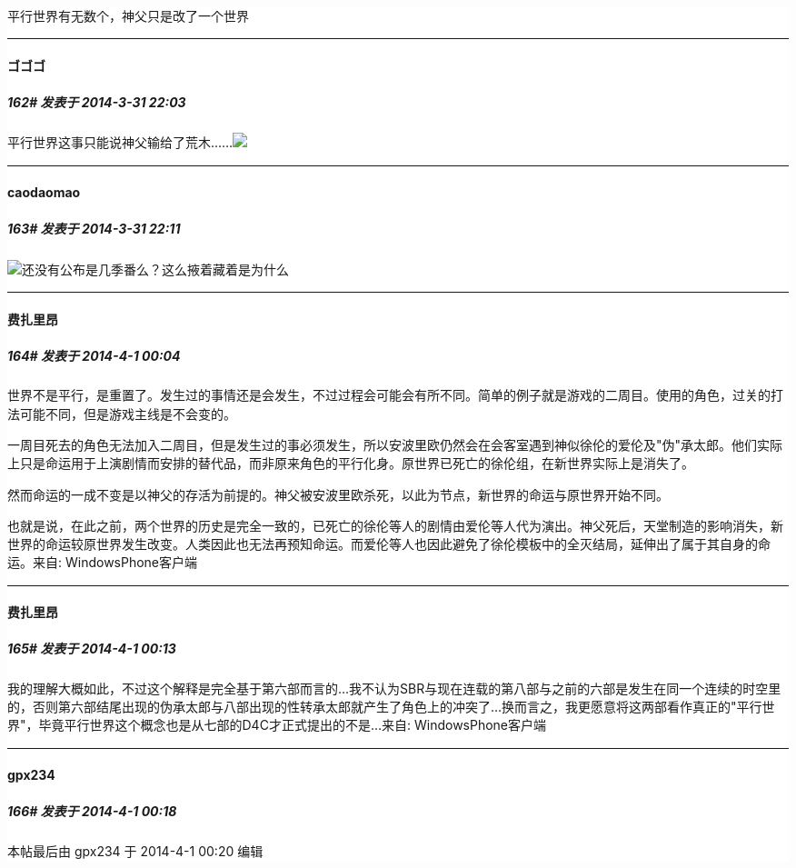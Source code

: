 
平行世界有无数个，神父只是改了一个世界


-----

####  ゴゴゴ  
##### 162#       发表于 2014-3-31 22:03


平行世界这事只能说神父输给了荒木……<img src="https://static.saraba1st.com/image/smiley/face/06.gif" referrerpolicy="no-referrer">


-----

####  caodaomao  
##### 163#       发表于 2014-3-31 22:11


<img src="https://static.saraba1st.com/image/smiley/carton/176.gif" referrerpolicy="no-referrer">还没有公布是几季番么？这么掖着藏着是为什么


-----

####  费扎里昂  
##### 164#       发表于 2014-4-1 00:04


世界不是平行，是重置了。发生过的事情还是会发生，不过过程会可能会有所不同。简单的例子就是游戏的二周目。使用的角色，过关的打法可能不同，但是游戏主线是不会变的。


一周目死去的角色无法加入二周目，但是发生过的事必须发生，所以安波里欧仍然会在会客室遇到神似徐伦的爱伦及"伪"承太郎。他们实际上只是命运用于上演剧情而安排的替代品，而非原来角色的平行化身。原世界已死亡的徐伦组，在新世界实际上是消失了。


然而命运的一成不变是以神父的存活为前提的。神父被安波里欧杀死，以此为节点，新世界的命运与原世界开始不同。


也就是说，在此之前，两个世界的历史是完全一致的，已死亡的徐伦等人的剧情由爱伦等人代为演出。神父死后，天堂制造的影响消失，新世界的命运较原世界发生改变。人类因此也无法再预知命运。而爱伦等人也因此避免了徐伦模板中的全灭结局，延伸出了属于其自身的命运。来自: WindowsPhone客户端


-----

####  费扎里昂  
##### 165#       发表于 2014-4-1 00:13


我的理解大概如此，不过这个解释是完全基于第六部而言的…我不认为SBR与现在连载的第八部与之前的六部是发生在同一个连续的时空里的，否则第六部结尾出现的伪承太郎与八部出现的性转承太郎就产生了角色上的冲突了…换而言之，我更愿意将这两部看作真正的"平行世界"，毕竟平行世界这个概念也是从七部的D4C才正式提出的不是…来自: WindowsPhone客户端


-----

####  gpx234  
##### 166#       发表于 2014-4-1 00:18


 本帖最后由 gpx234 于 2014-4-1 00:20 编辑 
